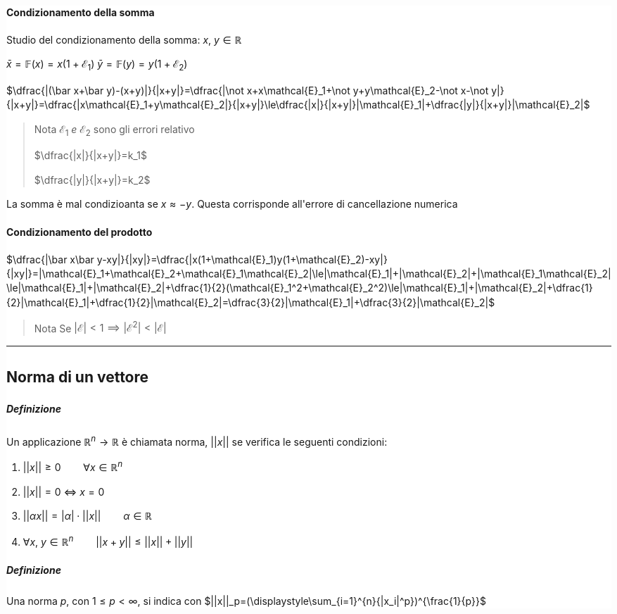


#### Condizionamento della somma

Studio del condizionamento della somma: $x,\ y\in\mathbb{R}$

$\bar x=\mathbb{F}(x)=x(1+\mathcal{E}_1)$
$\bar y=\mathbb{F}(y)=y(1+\mathcal{E}_2)$

$\dfrac{|(\bar x+\bar y)-(x+y)|}{|x+y|}=\dfrac{|\not x+x\mathcal{E}_1+\not y+y\mathcal{E}_2-\not x-\not y|}{|x+y|}=\dfrac{|x\mathcal{E}_1+y\mathcal{E}_2|}{|x+y|}\le\dfrac{|x|}{|x+y|}|\mathcal{E}_1|+\dfrac{|y|}{|x+y|}|\mathcal{E}_2|$

> Nota
> $\mathcal{E}_1\ e\ \mathcal{E}_2$ sono gli errori relativo
> 
> $\dfrac{|x|}{|x+y|}=k_1$
> 
> $\dfrac{|y|}{|x+y|}=k_2$

La somma è mal condizioanta se $x\approx-y$. Questa corrisponde all'errore di cancellazione numerica


#### Condizionamento del prodotto

$\dfrac{|\bar x\bar y-xy|}{|xy|}=\dfrac{|x(1+\mathcal{E}_1)y(1+\mathcal{E}_2)-xy|}{|xy|}=|\mathcal{E}_1+\mathcal{E}_2+\mathcal{E}_1\mathcal{E}_2|\le|\mathcal{E}_1|+|\mathcal{E}_2|+|\mathcal{E}_1\mathcal{E}_2|\le|\mathcal{E}_1|+|\mathcal{E}_2|+\dfrac{1}{2}(\mathcal{E}_1^2+\mathcal{E}_2^2)\le|\mathcal{E}_1|+|\mathcal{E}_2|+\dfrac{1}{2}|\mathcal{E}_1|+\dfrac{1}{2}|\mathcal{E}_2|=\dfrac{3}{2}|\mathcal{E}_1|+\dfrac{3}{2}|\mathcal{E}_2|$

> Nota
> Se $|\mathcal{E}|<1 \implies|\mathcal{E}^2|<|\mathcal{E}|$


---

## Norma di un vettore

##### Definizione

Un applicazione $\mathbb{R}^n\to\mathbb{R}$ è chiamata norma, $||x||$ se verifica le seguenti condizioni:

1. $||x||\ge0\qquad\forall x\in\mathbb{R}^n$

2. $||x||=0\ \iff\ x=0$

3. $||\alpha x|| = |\alpha|\cdot||x||\qquad\alpha\in\mathbb{R}$

4. $\forall x,\ y\in\mathbb{R}^n\qquad||x+y||\le||x||+||y||$

##### Definizione

Una norma $p$, con $1\le p<\infty$, si indica con $||x||_p=(\displaystyle\sum_{i=1}^{n}{|x_i|^p})^{\frac{1}{p}}$
